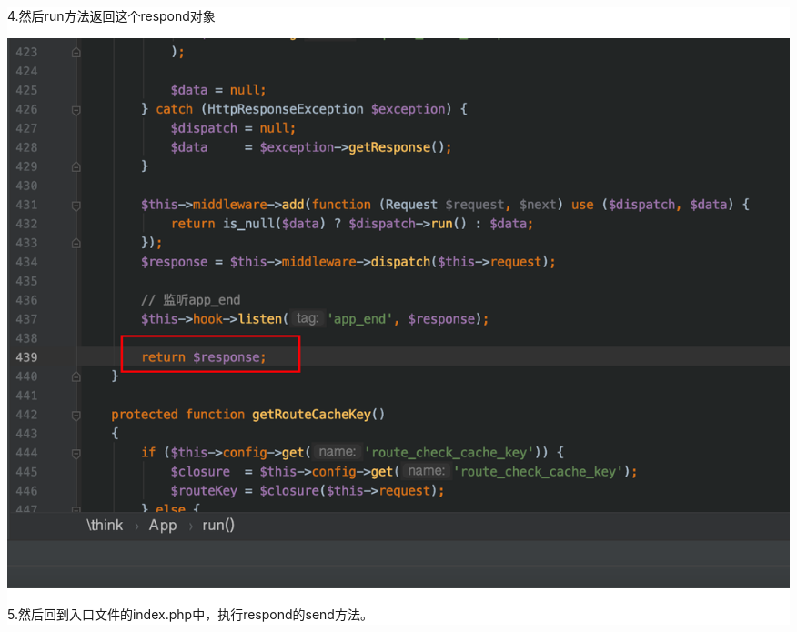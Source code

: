 4.然后run方法返回这个respond对象

![image-20210603135227731](../img/image-20210603135227731.png)

5.然后回到入口文件的index.php中，执行respond的send方法。
